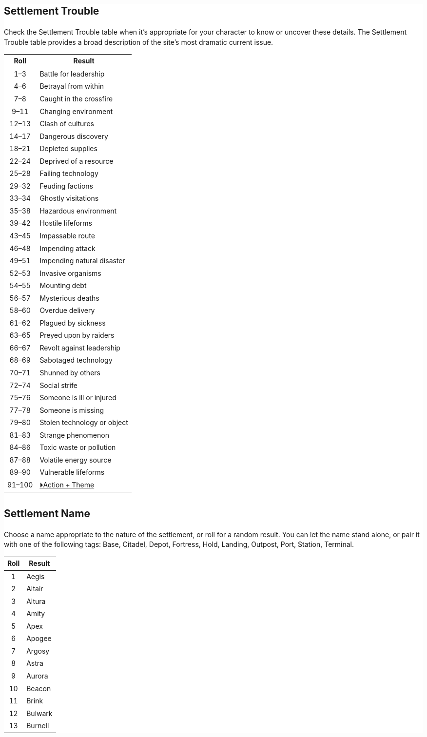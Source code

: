 ## Settlement Trouble

Check the Settlement Trouble table when it’s appropriate for your character to know or uncover these details. The Settlement Trouble table provides a broad description of the site’s most dramatic current issue.

Roll   | Result
:-----:|---------------------------------------
1–3    | Battle for leadership
4–6    | Betrayal from within
7–8    | Caught in the crossfire
9–11   | Changing environment
12–13  | Clash of cultures
14–17  | Dangerous discovery
18–21  | Depleted supplies
22–24  | Deprived of a resource
25–28  | Failing technology
29–32  | Feuding factions
33–34  | Ghostly visitations
35–38  | Hazardous environment
39–42  | Hostile lifeforms
43–45  | Impassable route
46–48  | Impending attack
49–51  | Impending natural disaster
52–53  | Invasive organisms
54–55  | Mounting debt
56–57  | Mysterious deaths
58–60  | Overdue delivery
61–62  | Plagued by sickness
63–65  | Preyed upon by raiders
66–67  | Revolt against leadership
68–69  | Sabotaged technology
70–71  | Shunned by others
72–74  | Social strife
75–76  | Someone is ill or injured
77–78  | Someone is missing
79–80  | Stolen technology or object
81–83  | Strange phenomenon
84–86  | Toxic waste or pollution
87–88  | Volatile energy source
89–90  | Vulnerable lifeforms
91–100 | [⏵Action + Theme](core.md#Action)

## Settlement Name

Choose a name appropriate to the nature of the settlement, or roll for a random result. You can let the name stand alone, or pair it with one of the following tags: Base, Citadel, Depot, Fortress, Hold, Landing, Outpost, Port, Station, Terminal.

Roll | Result
:---:|------------
1    | Aegis
2    | Altair
3    | Altura
4    | Amity
5    | Apex
6    | Apogee
7    | Argosy
8    | Astra
9    | Aurora
10   | Beacon
11   | Brink
12   | Bulwark
13   | Burnell